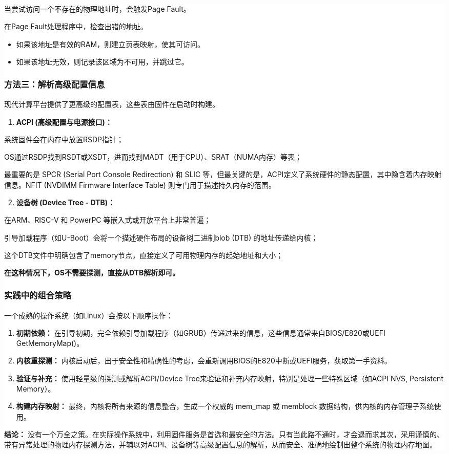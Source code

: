 当尝试访问一个不存在的物理地址时，会触发Page Fault。

在Page Fault处理程序中，检查出错的地址。

- 如果该地址是有效的RAM，则建立页表映射，使其可访问。

- 如果该地址无效，则记录该区域为不可用，并跳过它。

### **方法三：解析高级配置信息**
现代计算平台提供了更高级的配置表，这些表由固件在启动时构建。

1. **ACPI (高级配置与电源接口)：**

系统固件会在内存中放置RSDP指针；

OS通过RSDP找到RSDT或XSDT，进而找到MADT（用于CPU）、SRAT（NUMA内存）等表；

最重要的是 SPCR (Serial Port Console Redirection) 和 SLIC 等，但最关键的是，ACPI定义了系统硬件的静态配置，其中隐含着内存映射信息。NFIT (NVDIMM Firmware Interface Table) 则专门用于描述持久内存的范围。

2. **设备树 (Device Tree - DTB)：**

在ARM、RISC-V 和 PowerPC 等嵌入式或开放平台上非常普遍；

引导加载程序（如U-Boot）会将一个描述硬件布局的设备树二进制blob (DTB) 的地址传递给内核；

这个DTB文件中明确包含了memory节点，直接定义了可用物理内存的起始地址和大小；

**在这种情况下，OS不需要探测，直接从DTB解析即可。**

### 实践中的组合策略
一个成熟的操作系统（如Linux）会按以下顺序操作：

1. **初期依赖：** 在引导初期，完全依赖引导加载程序（如GRUB）传递过来的信息，这些信息通常来自BIOS/E820或UEFI GetMemoryMap()。

2. **内核重探测：** 内核启动后，出于安全性和精确性的考虑，会重新调用BIOS的E820中断或UEFI服务，获取第一手资料。

3. **验证与补充：** 使用轻量级的探测或解析ACPI/Device Tree来验证和补充内存映射，特别是处理一些特殊区域（如ACPI NVS, Persistent Memory）。

4. **构建内存映射：** 最终，内核将所有来源的信息整合，生成一个权威的 mem_map 或 memblock 数据结构，供内核的内存管理子系统使用。

**结论：** 没有一个万全之策。在实际操作系统中，利用固件服务是首选和最安全的方法。只有当此路不通时，才会退而求其次，采用谨慎的、带有异常处理的物理内存探测方法，并辅以对ACPI、设备树等高级配置信息的解析，从而安全、准确地绘制出整个系统的物理内存地图。




